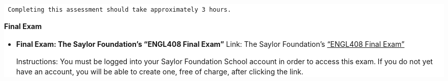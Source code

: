      Completing this assessment should take approximately 3 hours.

**Final Exam** <span id="9"></span> 
-   **Final Exam: The Saylor Foundation’s “ENGL408 Final Exam”**
    Link: The Saylor Foundation’s [“ENGL408 Final
    Exam”](http://school.saylor.org/mod/quiz/view.php?id=1400)  
      
     Instructions: You must be logged into your Saylor Foundation School
    account in order to access this exam. If you do not yet have an
    account, you will be able to create one, free of charge, after
    clicking the link.


